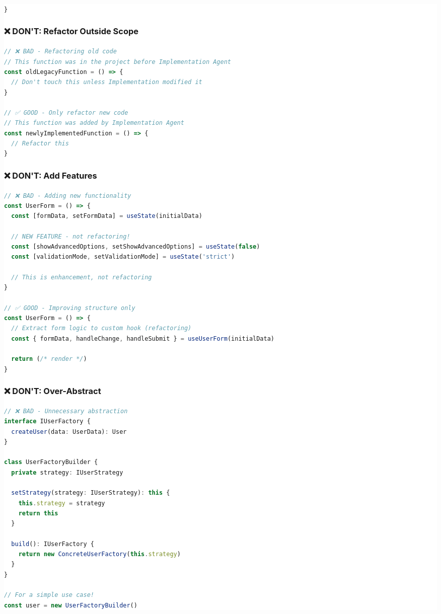 ```typescript
}
```

### ❌ DON'T: Refactor Outside Scope

```typescript
// ❌ BAD - Refactoring old code
// This function was in the project before Implementation Agent
const oldLegacyFunction = () => {
  // Don't touch this unless Implementation modified it
}

// ✅ GOOD - Only refactor new code
// This function was added by Implementation Agent
const newlyImplementedFunction = () => {
  // Refactor this
}
```

### ❌ DON'T: Add Features

```typescript
// ❌ BAD - Adding new functionality
const UserForm = () => {
  const [formData, setFormData] = useState(initialData)
  
  // NEW FEATURE - not refactoring!
  const [showAdvancedOptions, setShowAdvancedOptions] = useState(false)
  const [validationMode, setValidationMode] = useState('strict')
  
  // This is enhancement, not refactoring
}

// ✅ GOOD - Improving structure only
const UserForm = () => {
  // Extract form logic to custom hook (refactoring)
  const { formData, handleChange, handleSubmit } = useUserForm(initialData)
  
  return (/* render */)
}
```

### ❌ DON'T: Over-Abstract

```typescript
// ❌ BAD - Unnecessary abstraction
interface IUserFactory {
  createUser(data: UserData): User
}

class UserFactoryBuilder {
  private strategy: IUserStrategy
  
  setStrategy(strategy: IUserStrategy): this {
    this.strategy = strategy
    return this
  }
  
  build(): IUserFactory {
    return new ConcreteUserFactory(this.strategy)
  }
}

// For a simple use case!
const user = new UserFactoryBuilder()
```
